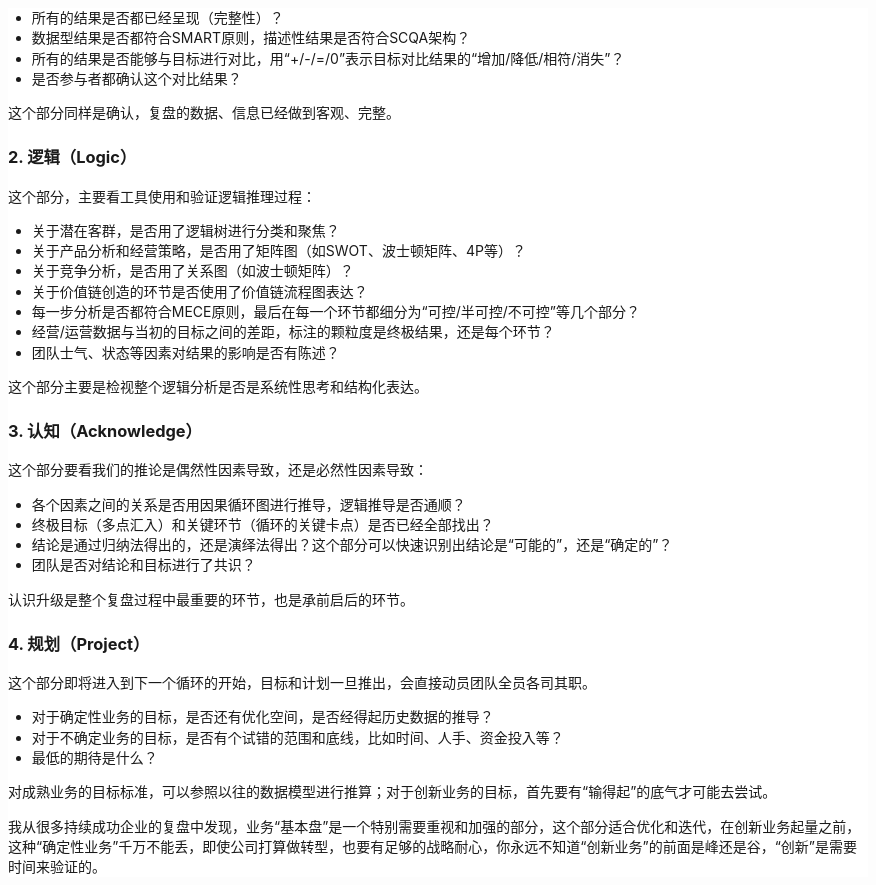 * 所有的结果是否都已经呈现（完整性）？
* 数据型结果是否都符合SMART原则，描述性结果是否符合SCQA架构？
* 所有的结果是否能够与目标进行对比，用“+/-/=/0”表示目标对比结果的“增加/降低/相符/消失”？
* 是否参与者都确认这个对比结果？

这个部分同样是确认，复盘的数据、信息已经做到客观、完整。

### 2\. 逻辑（Logic）

这个部分，主要看工具使用和验证逻辑推理过程：

* 关于潜在客群，是否用了逻辑树进行分类和聚焦？
* 关于产品分析和经营策略，是否用了矩阵图（如SWOT、波士顿矩阵、4P等）？
* 关于竞争分析，是否用了关系图（如波士顿矩阵）？
* 关于价值链创造的环节是否使用了价值链流程图表达？
* 每一步分析是否都符合MECE原则，最后在每一个环节都细分为“可控/半可控/不可控”等几个部分？
* 经营/运营数据与当初的目标之间的差距，标注的颗粒度是终极结果，还是每个环节？
* 团队士气、状态等因素对结果的影响是否有陈述？

这个部分主要是检视整个逻辑分析是否是系统性思考和结构化表达。

### 3\. 认知（Acknowledge）

这个部分要看我们的推论是偶然性因素导致，还是必然性因素导致：

* 各个因素之间的关系是否用因果循环图进行推导，逻辑推导是否通顺？
* 终极目标（多点汇入）和关键环节（循环的关键卡点）是否已经全部找出？
* 结论是通过归纳法得出的，还是演绎法得出？这个部分可以快速识别出结论是“可能的”，还是“确定的”？
* 团队是否对结论和目标进行了共识？

认识升级是整个复盘过程中最重要的环节，也是承前启后的环节。

### 4\. 规划（Project）

这个部分即将进入到下一个循环的开始，目标和计划一旦推出，会直接动员团队全员各司其职。

* 对于确定性业务的目标，是否还有优化空间，是否经得起历史数据的推导？
* 对于不确定业务的目标，是否有个试错的范围和底线，比如时间、人手、资金投入等？
* 最低的期待是什么？

对成熟业务的目标标准，可以参照以往的数据模型进行推算；对于创新业务的目标，首先要有“输得起”的底气才可能去尝试。

我从很多持续成功企业的复盘中发现，业务“基本盘”是一个特别需要重视和加强的部分，这个部分适合优化和迭代，在创新业务起量之前，这种“确定性业务”千万不能丢，即使公司打算做转型，也要有足够的战略耐心，你永远不知道“创新业务”的前面是峰还是谷，“创新”是需要时间来验证的。
